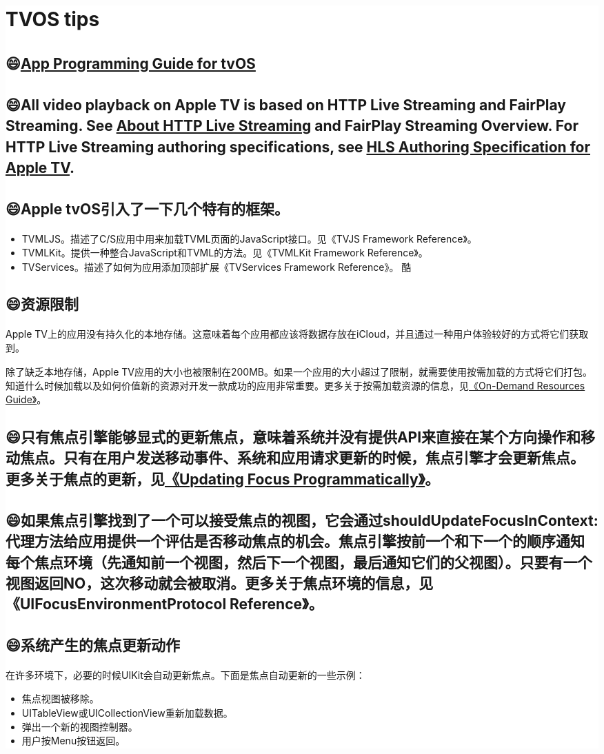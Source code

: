 # TVOS tips

## :smile:[App Programming Guide for tvOS](https://developer.apple.com/library/archive/documentation/General/Conceptual/AppleTV_PG/#//apple_ref/doc/uid/TP40015241-CH12-SW1)

## :smile:All video playback on Apple TV is based on HTTP Live Streaming and FairPlay Streaming. See [About HTTP Live Streaming](https://developer.apple.com/library/archive/referencelibrary/GettingStarted/AboutHTTPLiveStreaming/about/about.html#//apple_ref/doc/uid/TP40013978) and FairPlay Streaming Overview. For HTTP Live Streaming authoring specifications, see [HLS Authoring Specification for Apple TV](https://download.developer.apple.com/Documentation/HLS_Authoring_Specification_for_Apple_TV/HLS_Authoring_Specification_for_Apple_TV.pdf).

## :smile:Apple tvOS引入了一下几个特有的框架。
- TVMLJS。描述了C/S应用中用来加载TVML页面的JavaScript接口。见《TVJS Framework Reference》。
- TVMLKit。提供一种整合JavaScript和TVML的方法。见《TVMLKit Framework Reference》。
- TVServices。描述了如何为应用添加顶部扩展《TVServices Framework Reference》。
酷 

## :smile:资源限制
Apple TV上的应用没有持久化的本地存储。这意味着每个应用都应该将数据存放在iCloud，并且通过一种用户体验较好的方式将它们获取到。

除了缺乏本地存储，Apple TV应用的大小也被限制在200MB。如果一个应用的大小超过了限制，就需要使用按需加载的方式将它们打包。知道什么时候加载以及如何价值新的资源对开发一款成功的应用非常重要。更多关于按需加载资源的信息，见[《On-Demand Resources Guide》](https://developer.apple.com/library/archive/documentation/FileManagement/Conceptual/On_Demand_Resources_Guide/index.html#//apple_ref/doc/uid/TP40015083)。

## :smile:只有焦点引擎能够显式的更新焦点，意味着系统并没有提供API来直接在某个方向操作和移动焦点。只有在用户发送移动事件、系统和应用请求更新的时候，焦点引擎才会更新焦点。更多关于焦点的更新，见[《Updating Focus Programmatically》](https://developer.apple.com/library/prerelease/tvos/documentation/UIKit/Reference/UIFocusEnvironment_Protocol/index.html#//apple_ref/doc/uid/TP40015223)。

## :smile:如果焦点引擎找到了一个可以接受焦点的视图，它会通过shouldUpdateFocusInContext:代理方法给应用提供一个评估是否移动焦点的机会。焦点引擎按前一个和下一个的顺序通知每个焦点环境（先通知前一个视图，然后下一个视图，最后通知它们的父视图）。只要有一个视图返回NO，这次移动就会被取消。更多关于焦点环境的信息，见《UIFocusEnvironmentProtocol Reference》。

## :smile:系统产生的焦点更新动作
在许多环境下，必要的时候UIKit会自动更新焦点。下面是焦点自动更新的一些示例：

- 焦点视图被移除。
- UITableView或UICollectionView重新加载数据。
- 弹出一个新的视图控制器。
- 用户按Menu按钮返回。
